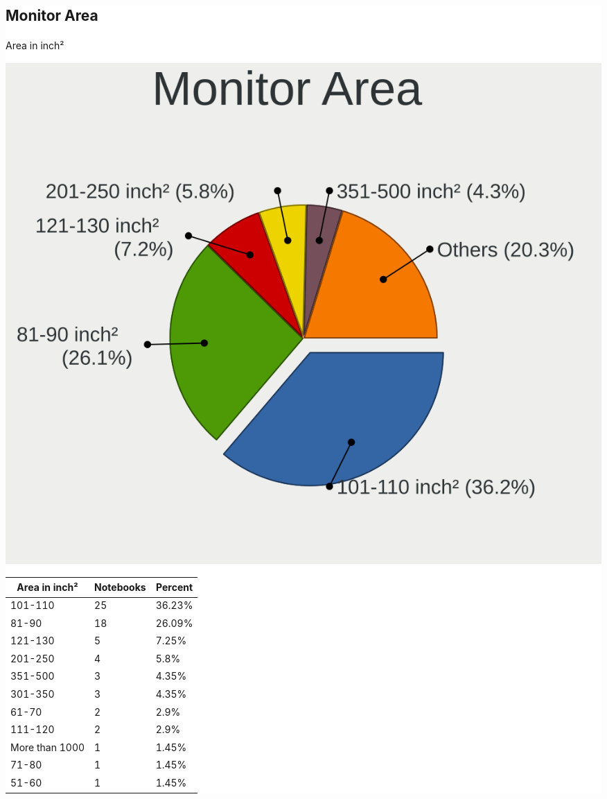 Monitor Area
------------

Area in inch²

![Monitor Area](./images/pie_chart/mon_area.svg)


| Area in inch² | Notebooks | Percent |
|----------------|-----------|---------|
| 101-110        | 25        | 36.23%  |
| 81-90          | 18        | 26.09%  |
| 121-130        | 5         | 7.25%   |
| 201-250        | 4         | 5.8%    |
| 351-500        | 3         | 4.35%   |
| 301-350        | 3         | 4.35%   |
| 61-70          | 2         | 2.9%    |
| 111-120        | 2         | 2.9%    |
| More than 1000 | 1         | 1.45%   |
| 71-80          | 1         | 1.45%   |
| 51-60          | 1         | 1.45%   |
